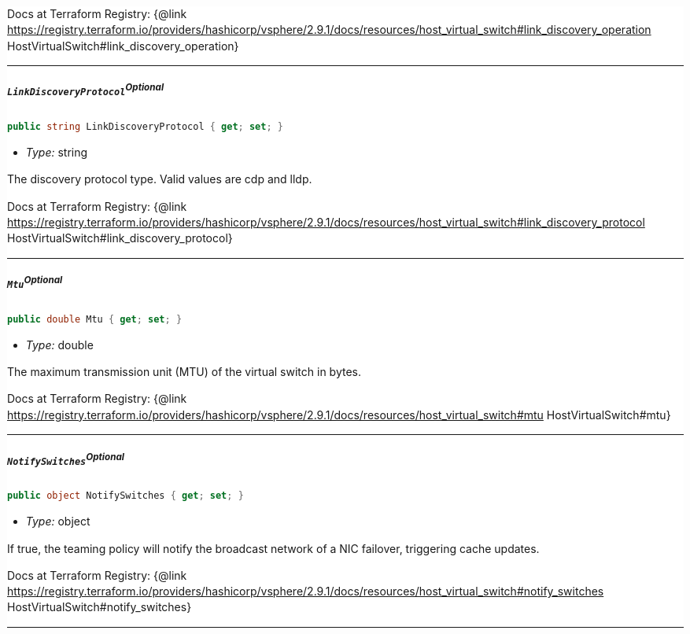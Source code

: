 Docs at Terraform Registry: {@link https://registry.terraform.io/providers/hashicorp/vsphere/2.9.1/docs/resources/host_virtual_switch#link_discovery_operation HostVirtualSwitch#link_discovery_operation}

---

##### `LinkDiscoveryProtocol`<sup>Optional</sup> <a name="LinkDiscoveryProtocol" id="@cdktf/provider-vsphere.hostVirtualSwitch.HostVirtualSwitchConfig.property.linkDiscoveryProtocol"></a>

```csharp
public string LinkDiscoveryProtocol { get; set; }
```

- *Type:* string

The discovery protocol type. Valid values are cdp and lldp.

Docs at Terraform Registry: {@link https://registry.terraform.io/providers/hashicorp/vsphere/2.9.1/docs/resources/host_virtual_switch#link_discovery_protocol HostVirtualSwitch#link_discovery_protocol}

---

##### `Mtu`<sup>Optional</sup> <a name="Mtu" id="@cdktf/provider-vsphere.hostVirtualSwitch.HostVirtualSwitchConfig.property.mtu"></a>

```csharp
public double Mtu { get; set; }
```

- *Type:* double

The maximum transmission unit (MTU) of the virtual switch in bytes.

Docs at Terraform Registry: {@link https://registry.terraform.io/providers/hashicorp/vsphere/2.9.1/docs/resources/host_virtual_switch#mtu HostVirtualSwitch#mtu}

---

##### `NotifySwitches`<sup>Optional</sup> <a name="NotifySwitches" id="@cdktf/provider-vsphere.hostVirtualSwitch.HostVirtualSwitchConfig.property.notifySwitches"></a>

```csharp
public object NotifySwitches { get; set; }
```

- *Type:* object

If true, the teaming policy will notify the broadcast network of a NIC failover, triggering cache updates.

Docs at Terraform Registry: {@link https://registry.terraform.io/providers/hashicorp/vsphere/2.9.1/docs/resources/host_virtual_switch#notify_switches HostVirtualSwitch#notify_switches}

---
